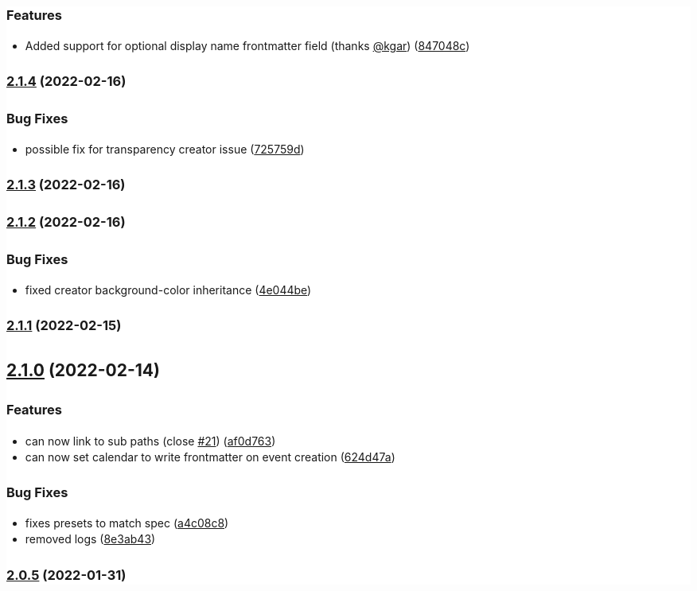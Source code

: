 
### Features

* Added support for optional display name frontmatter field (thanks [@kgar](https://github.com/kgar)) ([847048c](https://github.com/valentine195/obsidian-fantasy-calendar/commit/847048c24bad150b047fcab787d4636d1f49dfc4))

### [2.1.4](https://github.com/valentine195/obsidian-fantasy-calendar/compare/2.1.3...2.1.4) (2022-02-16)


### Bug Fixes

* possible fix for transparency creator issue ([725759d](https://github.com/valentine195/obsidian-fantasy-calendar/commit/725759dced75e810d198d5539bdb946ee90ed3f1))

### [2.1.3](https://github.com/valentine195/obsidian-fantasy-calendar/compare/2.1.2...2.1.3) (2022-02-16)

### [2.1.2](https://github.com/valentine195/obsidian-fantasy-calendar/compare/2.1.1...2.1.2) (2022-02-16)


### Bug Fixes

* fixed creator background-color inheritance ([4e044be](https://github.com/valentine195/obsidian-fantasy-calendar/commit/4e044be6fddef46533362b5e51b87e4e19762bdb))

### [2.1.1](https://github.com/valentine195/obsidian-fantasy-calendar/compare/2.1.0...2.1.1) (2022-02-15)

## [2.1.0](https://github.com/valentine195/obsidian-fantasy-calendar/compare/2.0.7...2.1.0) (2022-02-14)


### Features

* can now link to sub paths (close [#21](https://github.com/valentine195/obsidian-fantasy-calendar/issues/21)) ([af0d763](https://github.com/valentine195/obsidian-fantasy-calendar/commit/af0d76337dd6b668c772cf0b0a018ede08ba9726))
* can now set calendar to write frontmatter on event creation ([624d47a](https://github.com/valentine195/obsidian-fantasy-calendar/commit/624d47af55e2076c4104ea27d8c1603a41effdd0))


### Bug Fixes

* fixes presets to match spec ([a4c08c8](https://github.com/valentine195/obsidian-fantasy-calendar/commit/a4c08c8895d8fb9e85d2d14e8ab472b01ba8c6d7))
* removed logs ([8e3ab43](https://github.com/valentine195/obsidian-fantasy-calendar/commit/8e3ab435b61c798dde97b031a2e5985dec8e309d))

### [2.0.5](https://github.com/valentine195/obsidian-fantasy-calendar/compare/2.0.4...2.0.5) (2022-01-31)
